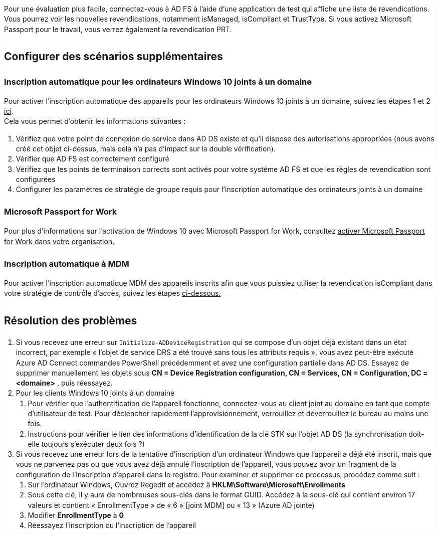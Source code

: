 Pour une évaluation plus facile, connectez-vous à AD FS à l’aide d’une application de test qui affiche une liste de revendications. Vous pourrez voir les nouvelles revendications, notamment isManaged, isCompliant et TrustType.  Si vous activez Microsoft Passport pour le travail, vous verrez également la revendication PRT.  
 

## <a name="configure-additional-scenarios"></a>Configurer des scénarios supplémentaires  
### <a name="automatic-registration-for-windows-10-domain-joined-computers"></a>Inscription automatique pour les ordinateurs Windows 10 joints à un domaine  
Pour activer l’inscription automatique des appareils pour les ordinateurs Windows 10 joints à un domaine, suivez les étapes 1 et 2 [ici](https://azure.microsoft.com/documentation/articles/active-directory-azureadjoin-devices-group-policy/).   
Cela vous permet d’obtenir les informations suivantes :  

1. Vérifiez que votre point de connexion de service dans AD DS existe et qu’il dispose des autorisations appropriées (nous avons créé cet objet ci-dessus, mais cela n’a pas d’impact sur la double vérification).  
2. Vérifier que AD FS est correctement configuré  
3. Vérifiez que les points de terminaison corrects sont activés pour votre système AD FS et que les règles de revendication sont configurées   
4. Configurer les paramètres de stratégie de groupe requis pour l’inscription automatique des ordinateurs joints à un domaine   

### <a name="microsoft-passport-for-work"></a>Microsoft Passport for Work   
Pour plus d’informations sur l’activation de Windows 10 avec Microsoft Passport for Work, consultez [activer Microsoft Passport for Work dans votre organisation.](https://azure.microsoft.com/documentation/articles/active-directory-azureadjoin-passport-deployment/)  

### <a name="automatic-mdm-enrollment"></a>Inscription automatique à MDM   
Pour activer l’inscription automatique MDM des appareils inscrits afin que vous puissiez utiliser la revendication isCompliant dans votre stratégie de contrôle d’accès, suivez les étapes [ci-dessous.](https://blogs.technet.microsoft.com/ad/2015/08/14/windows-10-azure-ad-and-microsoft-intune-automatic-mdm-enrollment-powered-by-the-cloud/)  

## <a name="troubleshooting"></a>Résolution des problèmes  
1.  Si vous recevez une erreur sur `Initialize-ADDeviceRegistration` qui se compose d’un objet déjà existant dans un état incorrect, par exemple « l’objet de service DRS a été trouvé sans tous les attributs requis », vous avez peut-être exécuté Azure AD Connect commandes PowerShell précédemment et avez une configuration partielle dans AD DS.  Essayez de supprimer manuellement les objets sous **CN = Device Registration configuration, CN = Services, CN = Configuration, DC =&lt;domaine&gt;** , puis réessayez.  
2.  Pour les clients Windows 10 joints à un domaine  
    1. Pour vérifier que l’authentification de l’appareil fonctionne, connectez-vous au client joint au domaine en tant que compte d’utilisateur de test. Pour déclencher rapidement l’approvisionnement, verrouillez et déverrouillez le bureau au moins une fois.   
    2. Instructions pour vérifier le lien des informations d’identification de la clé STK sur l’objet AD DS (la synchronisation doit-elle toujours s’exécuter deux fois ?)  
3.  Si vous recevez une erreur lors de la tentative d’inscription d’un ordinateur Windows que l’appareil a déjà été inscrit, mais que vous ne parvenez pas ou que vous avez déjà annulé l’inscription de l’appareil, vous pouvez avoir un fragment de la configuration de l’inscription d’appareil dans le registre.  Pour examiner et supprimer ce processus, procédez comme suit :  
    1. Sur l’ordinateur Windows, Ouvrez Regedit et accédez à **HKLM\Software\Microsoft\Enrollments**   
    2. Sous cette clé, il y aura de nombreuses sous-clés dans le format GUID.  Accédez à la sous-clé qui contient environ 17 valeurs et contient « EnrollmentType » de « 6 » [joint MDM] ou « 13 » (Azure AD jointe)  
    3. Modifier **EnrollmentType** à **0** 
    4. Réessayez l’inscription ou l’inscription de l’appareil  
